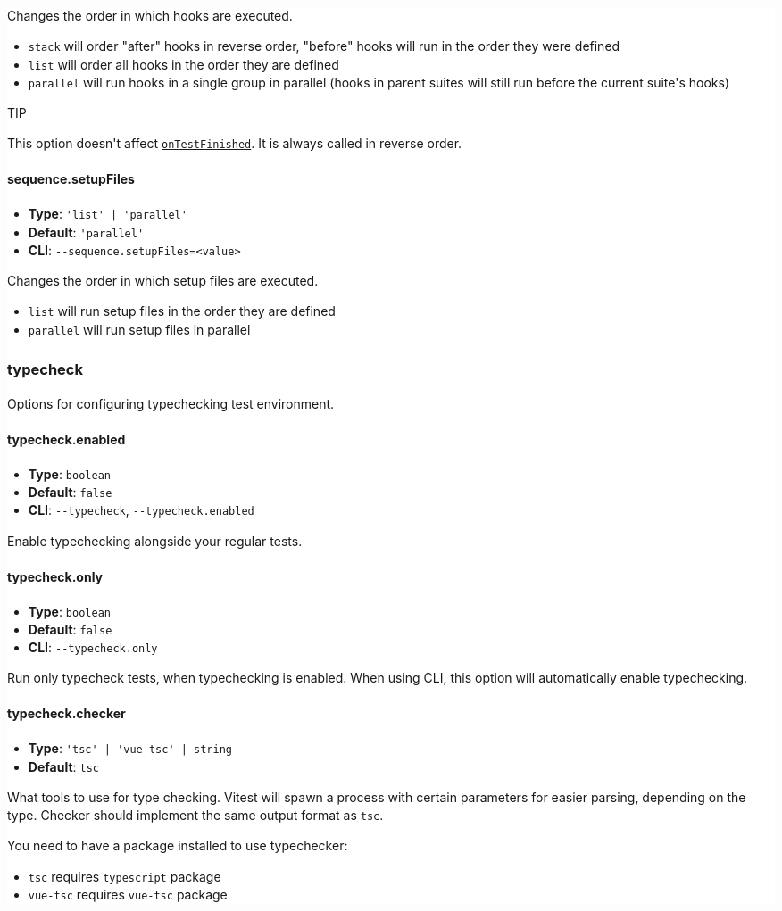 Changes the order in which hooks are executed.

*   `stack` will order "after" hooks in reverse order, "before" hooks will run in the order they were defined
*   `list` will order all hooks in the order they are defined
*   `parallel` will run hooks in a single group in parallel (hooks in parent suites will still run before the current suite's hooks)

TIP

This option doesn't affect [`onTestFinished`](/api/#ontestfinished). It is always called in reverse order.

#### sequence.setupFiles [​](#sequence-setupfiles)

*   **Type**: `'list' | 'parallel'`
*   **Default**: `'parallel'`
*   **CLI**: `--sequence.setupFiles=<value>`

Changes the order in which setup files are executed.

*   `list` will run setup files in the order they are defined
*   `parallel` will run setup files in parallel

### typecheck [​](#typecheck)

Options for configuring [typechecking](/guide/testing-types) test environment.

#### typecheck.enabled [​](#typecheck-enabled)

*   **Type**: `boolean`
*   **Default**: `false`
*   **CLI**: `--typecheck`, `--typecheck.enabled`

Enable typechecking alongside your regular tests.

#### typecheck.only [​](#typecheck-only)

*   **Type**: `boolean`
*   **Default**: `false`
*   **CLI**: `--typecheck.only`

Run only typecheck tests, when typechecking is enabled. When using CLI, this option will automatically enable typechecking.

#### typecheck.checker [​](#typecheck-checker)

*   **Type**: `'tsc' | 'vue-tsc' | string`
*   **Default**: `tsc`

What tools to use for type checking. Vitest will spawn a process with certain parameters for easier parsing, depending on the type. Checker should implement the same output format as `tsc`.

You need to have a package installed to use typechecker:

*   `tsc` requires `typescript` package
*   `vue-tsc` requires `vue-tsc` package
